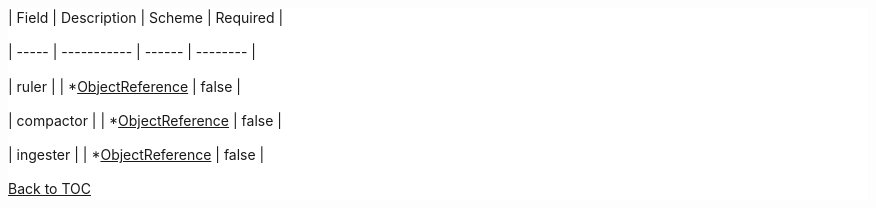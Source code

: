   
  
  

| Field | Description | Scheme | Required |

| ----- | ----------- | ------ | -------- |

| ruler | | *[ObjectReference](#objectreference) | false |

| compactor | | *[ObjectReference](#objectreference) | false |

| ingester | | *[ObjectReference](#objectreference) | false |

  

[Back to TOC](#table-of-contents)